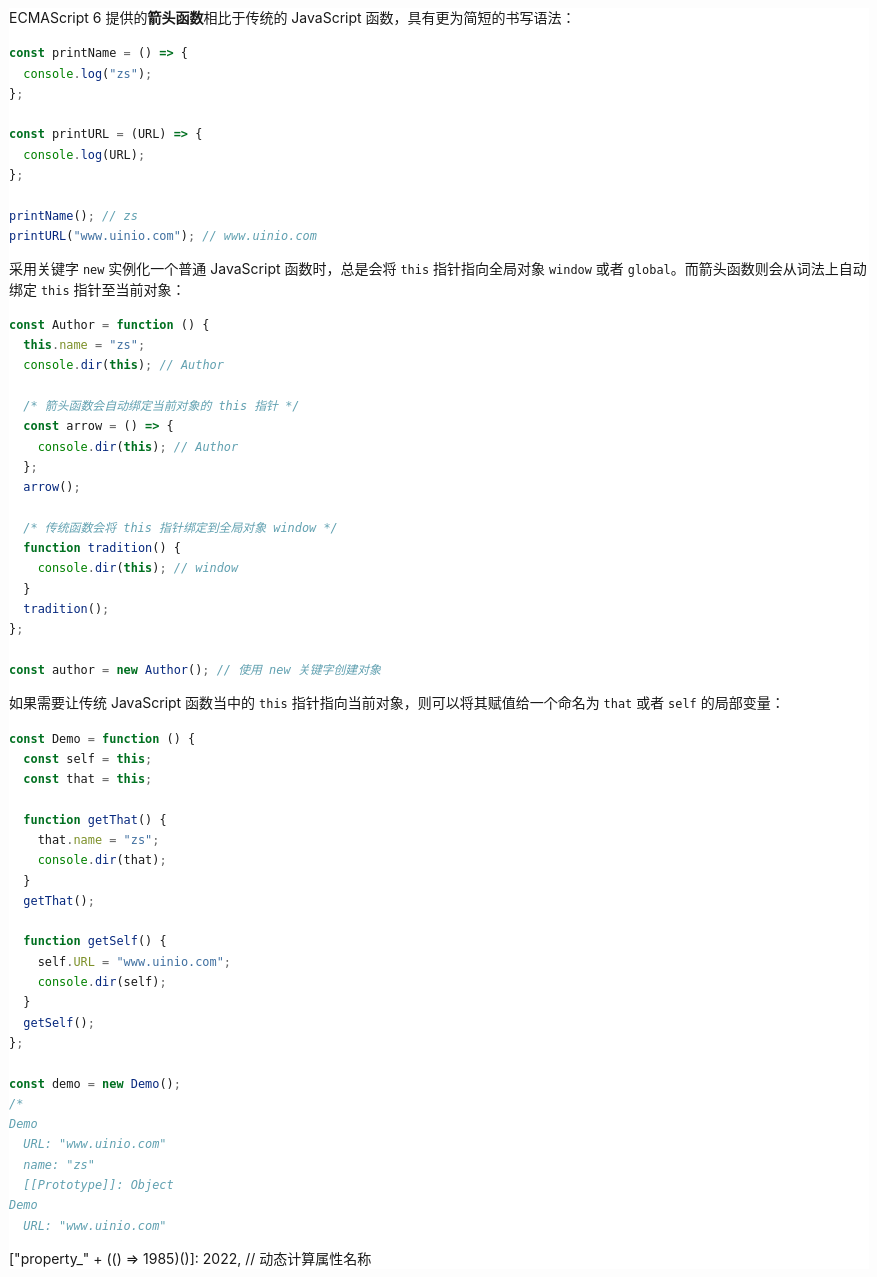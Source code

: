ECMAScript 6 提供的**箭头函数**相比于传统的 JavaScript 函数，具有更为简短的书写语法：

```js
const printName = () => {
  console.log("zs");
};

const printURL = (URL) => {
  console.log(URL);
};

printName(); // zs
printURL("www.uinio.com"); // www.uinio.com
```

采用关键字 `new` 实例化一个普通 JavaScript 函数时，总是会将 `this` 指针指向全局对象 `window` 或者 `global`。而箭头函数则会从词法上自动绑定 `this` 指针至当前对象：

```js
const Author = function () {
  this.name = "zs";
  console.dir(this); // Author

  /* 箭头函数会自动绑定当前对象的 this 指针 */
  const arrow = () => {
    console.dir(this); // Author
  };
  arrow();

  /* 传统函数会将 this 指针绑定到全局对象 window */
  function tradition() {
    console.dir(this); // window
  }
  tradition();
};

const author = new Author(); // 使用 new 关键字创建对象
```

如果需要让传统 JavaScript 函数当中的 `this` 指针指向当前对象，则可以将其赋值给一个命名为 `that` 或者 `self` 的局部变量：

```js
const Demo = function () {
  const self = this;
  const that = this;

  function getThat() {
    that.name = "zs";
    console.dir(that);
  }
  getThat();

  function getSelf() {
    self.URL = "www.uinio.com";
    console.dir(self);
  }
  getSelf();
};

const demo = new Demo();
/*
Demo
  URL: "www.uinio.com"
  name: "zs"
  [[Prototype]]: Object
Demo
  URL: "www.uinio.com"
```

  ["property_" + (() => 1985)()]: 2022, // 动态计算属性名称